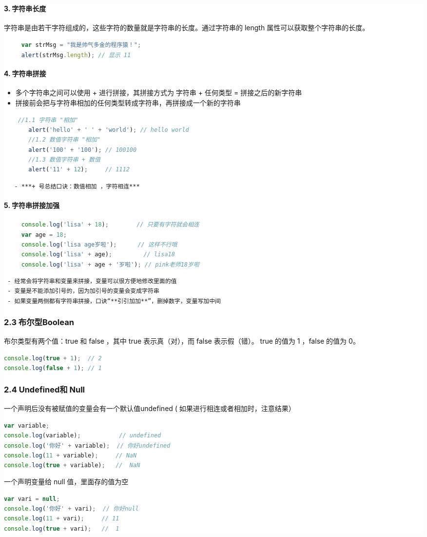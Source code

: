 #### 3. 字符串长度
字符串是由若干字符组成的，这些字符的数量就是字符串的长度。通过字符串的 length 属性可以获取整个字符串的长度。

```js
     var strMsg = "我是帅气多金的程序猿！";
     alert(strMsg.length); // 显示 11
```

#### 4. 字符串拼接

* 多个字符串之间可以使用 + 进行拼接，其拼接方式为 字符串 + 任何类型 = 拼接之后的新字符串
* 拼接前会把与字符串相加的任何类型转成字符串，再拼接成一个新的字符串
      
```js
    //1.1 字符串 "相加"
       alert('hello' + ' ' + 'world'); // hello world
       //1.2 数值字符串 "相加"
       alert('100' + '100'); // 100100
       //1.3 数值字符串 + 数值
       alert('11' + 12);     // 1112 
```


       - ***+ 号总结口诀：数值相加 ，字符相连***

#### 5. 字符串拼接加强
```js
     console.log('lisa' + 18);        // 只要有字符就会相连 
     var age = 18;
     console.log('lisa age岁啦');      // 这样不行哦
     console.log('lisa' + age);         // lisa18
     console.log('lisa' + age + '岁啦'); // pink老师18岁啦
```


     - 经常会将字符串和变量来拼接，变量可以很方便地修改里面的值
     - 变量是不能添加引号的，因为加引号的变量会变成字符串
     - 如果变量两侧都有字符串拼接，口诀“**引引加加**”，删掉数字，变量写加中间

### 2.3 布尔型Boolean
布尔类型有两个值：true 和 false ，其中 true 表示真（对），而 false 表示假（错）。
 true 的值为 1 ，false 的值为 0。
  ```js
  console.log(true + 1);  // 2
  console.log(false + 1); // 1
  ```
### 2.4 Undefined和 Null
一个声明后没有被赋值的变量会有一个默认值undefined ( 如果进行相连或者相加时，注意结果）

  ```js
  var variable;
  console.log(variable);           // undefined
  console.log('你好' + variable);  // 你好undefined
  console.log(11 + variable);     // NaN
  console.log(true + variable);   //  NaN
  ```
一个声明变量给 null 值，里面存的值为空
  ```js
  var vari = null;
  console.log('你好' + vari);  // 你好null
  console.log(11 + vari);     // 11
  console.log(true + vari);   //  1
  ```
